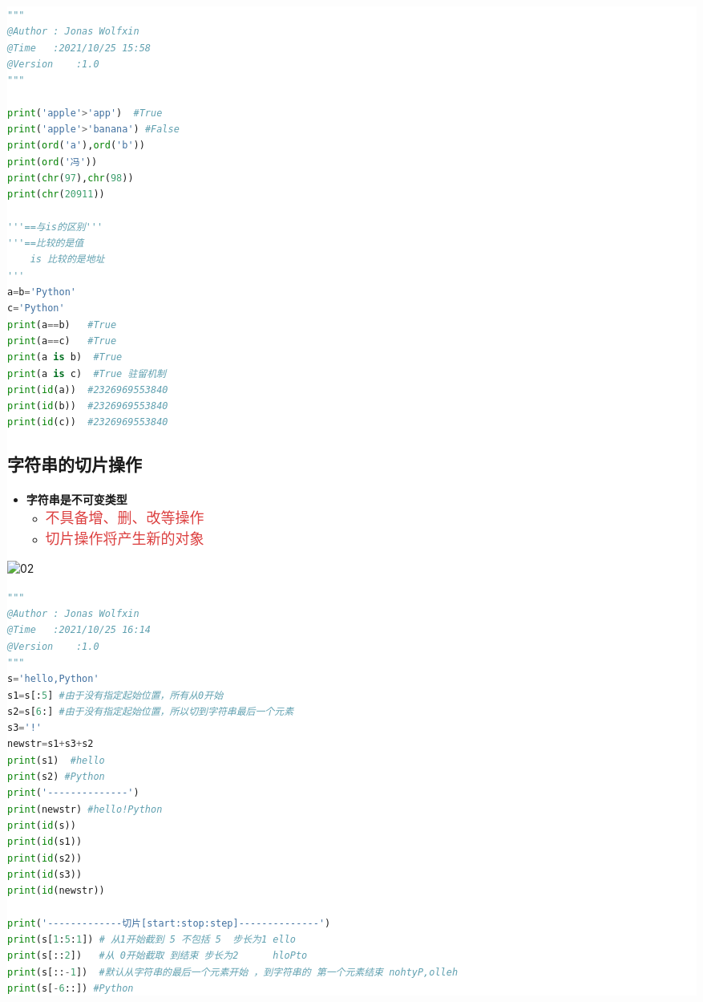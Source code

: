   ```python
  """
  @Author : Jonas Wolfxin
  @Time   :2021/10/25 15:58
  @Version    :1.0
  """
  
  print('apple'>'app')  #True
  print('apple'>'banana') #False
  print(ord('a'),ord('b'))
  print(ord('冯'))
  print(chr(97),chr(98))
  print(chr(20911))
  
  '''==与is的区别'''
  '''==比较的是值
      is 比较的是地址
  '''
  a=b='Python'
  c='Python'
  print(a==b)   #True
  print(a==c)   #True
  print(a is b)  #True
  print(a is c)  #True 驻留机制
  print(id(a))  #2326969553840
  print(id(b))  #2326969553840
  print(id(c))  #2326969553840
  ```
  
## 字符串的切片操作

- **字符串是不可变类型**
  - <font color=#DC4040 size=4 face="黑体">不具备增、删、改等操作</font>
  - <font color=#DC4040 size=4 face="黑体">切片操作将产生新的对象</font>

![02](https://cdn.staticaly.com/gh/xustudyxu/image-hosting@master/studynotes/Python/images/09/02.png)

```python
"""
@Author : Jonas Wolfxin
@Time   :2021/10/25 16:14
@Version    :1.0
"""
s='hello,Python'
s1=s[:5] #由于没有指定起始位置，所有从0开始
s2=s[6:] #由于没有指定起始位置，所以切到字符串最后一个元素
s3='!'
newstr=s1+s3+s2
print(s1)  #hello
print(s2) #Python
print('--------------')
print(newstr) #hello!Python
print(id(s))
print(id(s1))
print(id(s2))
print(id(s3))
print(id(newstr))

print('-------------切片[start:stop:step]--------------')
print(s[1:5:1]) # 从1开始截到 5 不包括 5  步长为1 ello
print(s[::2])   #从 0开始截取 到结束 步长为2      hloPto
print(s[::-1])  #默认从字符串的最后一个元素开始 ，到字符串的 第一个元素结束 nohtyP,olleh
print(s[-6::]) #Python
```
